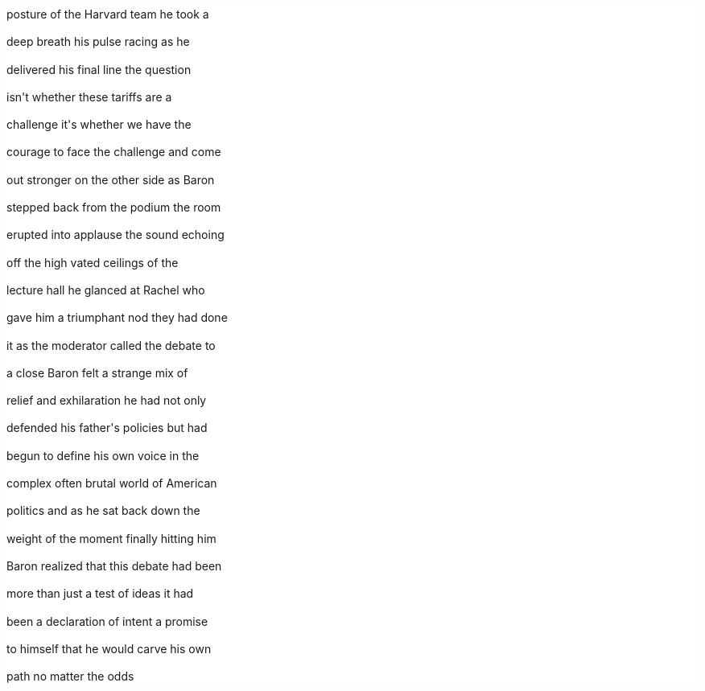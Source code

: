 posture of the Harvard team he took a   
   
deep breath his pulse racing as he   
   
delivered his final line the question   
   
isn't whether these tariffs are a   
   
challenge it's whether we have the   
   
courage to face the challenge and come   
   
out stronger on the other side as Baron   
   
stepped back from the podium the room   
   
erupted into applause the sound echoing   
   
off the high vated ceilings of the   
   
lecture hall he glanced at Rachel who   
   
gave him a triumphant nod they had done   
   
it as the moderator called the debate to   
   
a close Baron felt a strange mix of   
   
relief and exhilaration he had not only   
   
defended his father's policies but had   
   
begun to define his own voice in the   
   
complex often brutal world of American   
   
politics and as he sat back down the   
   
weight of the moment finally hitting him   
   
Baron realized that this debate had been   
   
more than just a test of ideas it had   
   
been a declaration of intent a promise   
   
to himself that he would carve his own   
   
path no matter the odds
